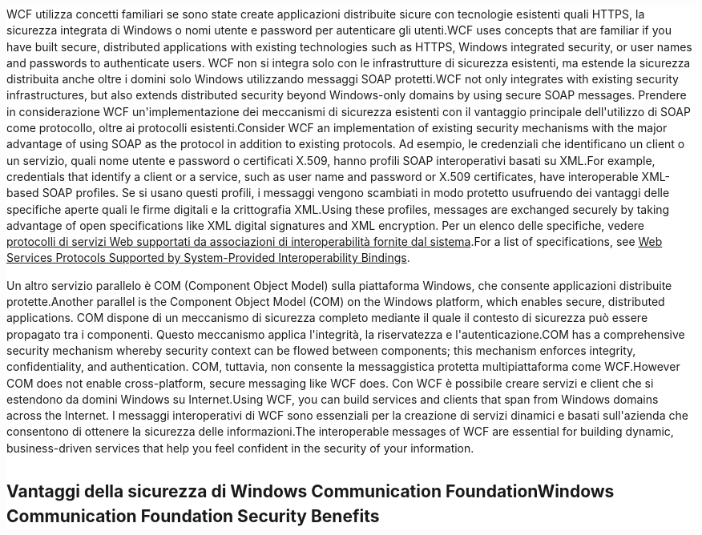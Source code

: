  <span data-ttu-id="d9dc1-106">WCF utilizza concetti familiari se sono state create applicazioni distribuite sicure con tecnologie esistenti quali HTTPS, la sicurezza integrata di Windows o nomi utente e password per autenticare gli utenti.</span><span class="sxs-lookup"><span data-stu-id="d9dc1-106">WCF uses concepts that are familiar if you have built secure, distributed applications with existing technologies such as HTTPS, Windows integrated security, or user names and passwords to authenticate users.</span></span> <span data-ttu-id="d9dc1-107">WCF non si integra solo con le infrastrutture di sicurezza esistenti, ma estende la sicurezza distribuita anche oltre i domini solo Windows utilizzando messaggi SOAP protetti.</span><span class="sxs-lookup"><span data-stu-id="d9dc1-107">WCF not only integrates with existing security infrastructures, but also extends distributed security beyond Windows-only domains by using secure SOAP messages.</span></span> <span data-ttu-id="d9dc1-108">Prendere in considerazione WCF un'implementazione dei meccanismi di sicurezza esistenti con il vantaggio principale dell'utilizzo di SOAP come protocollo, oltre ai protocolli esistenti.</span><span class="sxs-lookup"><span data-stu-id="d9dc1-108">Consider WCF an implementation of existing security mechanisms with the major advantage of using SOAP as the protocol in addition to existing protocols.</span></span> <span data-ttu-id="d9dc1-109">Ad esempio, le credenziali che identificano un client o un servizio, quali nome utente e password o certificati X.509, hanno profili SOAP interoperativi basati su XML.</span><span class="sxs-lookup"><span data-stu-id="d9dc1-109">For example, credentials that identify a client or a service, such as user name and password or X.509 certificates, have interoperable XML-based SOAP profiles.</span></span> <span data-ttu-id="d9dc1-110">Se si usano questi profili, i messaggi vengono scambiati in modo protetto usufruendo dei vantaggi delle specifiche aperte quali le firme digitali e la crittografia XML.</span><span class="sxs-lookup"><span data-stu-id="d9dc1-110">Using these profiles, messages are exchanged securely by taking advantage of open specifications like XML digital signatures and XML encryption.</span></span> <span data-ttu-id="d9dc1-111">Per un elenco delle specifiche, vedere [protocolli di servizi Web supportati da associazioni di interoperabilità fornite dal sistema](../../../../docs/framework/wcf/feature-details/web-services-protocols-supported-by-system-provided-interoperability-bindings.md).</span><span class="sxs-lookup"><span data-stu-id="d9dc1-111">For a list of specifications, see [Web Services Protocols Supported by System-Provided Interoperability Bindings](../../../../docs/framework/wcf/feature-details/web-services-protocols-supported-by-system-provided-interoperability-bindings.md).</span></span>  
  
 <span data-ttu-id="d9dc1-112">Un altro servizio parallelo è COM (Component Object Model) sulla piattaforma Windows, che consente applicazioni distribuite protette.</span><span class="sxs-lookup"><span data-stu-id="d9dc1-112">Another parallel is the Component Object Model (COM) on the Windows platform, which enables secure, distributed applications.</span></span> <span data-ttu-id="d9dc1-113">COM dispone di un meccanismo di sicurezza completo mediante il quale il contesto di sicurezza può essere propagato tra i componenti. Questo meccanismo applica l'integrità, la riservatezza e l'autenticazione.</span><span class="sxs-lookup"><span data-stu-id="d9dc1-113">COM has a comprehensive security mechanism whereby security context can be flowed between components; this mechanism enforces integrity, confidentiality, and authentication.</span></span> <span data-ttu-id="d9dc1-114">COM, tuttavia, non consente la messaggistica protetta multipiattaforma come WCF.</span><span class="sxs-lookup"><span data-stu-id="d9dc1-114">However COM does not enable cross-platform, secure messaging like WCF does.</span></span> <span data-ttu-id="d9dc1-115">Con WCF è possibile creare servizi e client che si estendono da domini Windows su Internet.</span><span class="sxs-lookup"><span data-stu-id="d9dc1-115">Using WCF, you can build services and clients that span from Windows domains across the Internet.</span></span> <span data-ttu-id="d9dc1-116">I messaggi interoperativi di WCF sono essenziali per la creazione di servizi dinamici e basati sull'azienda che consentono di ottenere la sicurezza delle informazioni.</span><span class="sxs-lookup"><span data-stu-id="d9dc1-116">The interoperable messages of WCF are essential for building dynamic, business-driven services that help you feel confident in the security of your information.</span></span>  
  
## <a name="windows-communication-foundation-security-benefits"></a><span data-ttu-id="d9dc1-117">Vantaggi della sicurezza di Windows Communication Foundation</span><span class="sxs-lookup"><span data-stu-id="d9dc1-117">Windows Communication Foundation Security Benefits</span></span>  